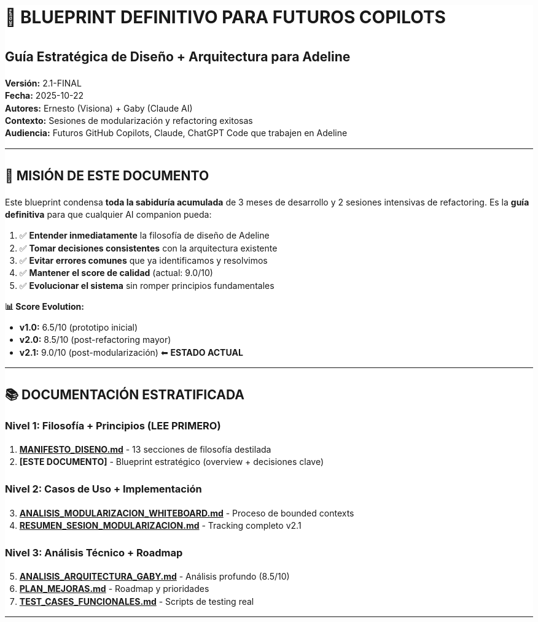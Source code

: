# 🚀 BLUEPRINT DEFINITIVO PARA FUTUROS COPILOTS
## Guía Estratégica de Diseño + Arquitectura para Adeline

**Versión:** 2.1-FINAL  
**Fecha:** 2025-10-22  
**Autores:** Ernesto (Visiona) + Gaby (Claude AI)  
**Contexto:** Sesiones de modularización y refactoring exitosas  
**Audiencia:** Futuros GitHub Copilots, Claude, ChatGPT Code que trabajen en Adeline  

---

## 🎯 **MISIÓN DE ESTE DOCUMENTO**

Este blueprint condensa **toda la sabiduría acumulada** de 3 meses de desarrollo y 2 sesiones intensivas de refactoring. Es la **guía definitiva** para que cualquier AI companion pueda:

1. ✅ **Entender inmediatamente** la filosofía de diseño de Adeline
2. ✅ **Tomar decisiones consistentes** con la arquitectura existente
3. ✅ **Evitar errores comunes** que ya identificamos y resolvimos
4. ✅ **Mantener el score de calidad** (actual: 9.0/10)
5. ✅ **Evolucionar el sistema** sin romper principios fundamentales

**📊 Score Evolution:**
- **v1.0:** 6.5/10 (prototipo inicial)
- **v2.0:** 8.5/10 (post-refactoring mayor)
- **v2.1:** 9.0/10 (post-modularización) ⬅ **ESTADO ACTUAL**

---

## 📚 **DOCUMENTACIÓN ESTRATIFICADA**

### **Nivel 1: Filosofía + Principios (LEE PRIMERO)**
1. **[MANIFESTO_DISENO.md](./MANIFESTO_DISENO.md)** - 13 secciones de filosofía destilada
2. **[ESTE DOCUMENTO]** - Blueprint estratégico (overview + decisiones clave)

### **Nivel 2: Casos de Uso + Implementación**
3. **[ANALISIS_MODULARIZACION_WHITEBOARD.md](./ANALISIS_MODULARIZACION_WHITEBOARD.md)** - Proceso de bounded contexts
4. **[RESUMEN_SESION_MODULARIZACION.md](./RESUMEN_SESION_MODULARIZACION.md)** - Tracking completo v2.1

### **Nivel 3: Análisis Técnico + Roadmap**
5. **[ANALISIS_ARQUITECTURA_GABY.md](./ANALISIS_ARQUITECTURA_GABY.md)** - Análisis profundo (8.5/10)
6. **[PLAN_MEJORAS.md](./PLAN_MEJORAS.md)** - Roadmap y prioridades
7. **[TEST_CASES_FUNCIONALES.md](./TEST_CASES_FUNCIONALES.md)** - Scripts de testing real

---
